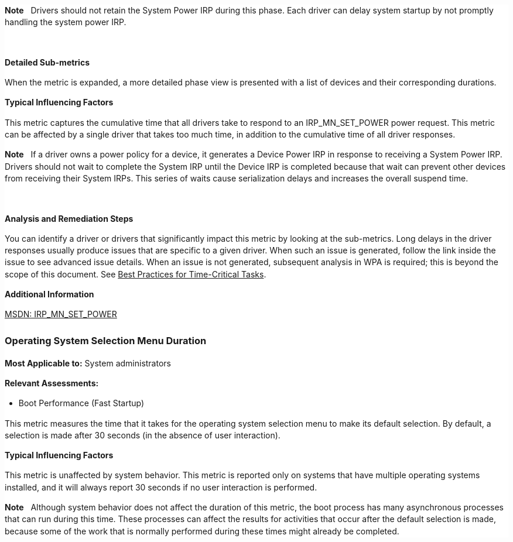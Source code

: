 **Note**  
Drivers should not retain the System Power IRP during this phase. Each driver can delay system startup by not promptly handling the system power IRP.

 

**Detailed Sub-metrics**

When the metric is expanded, a more detailed phase view is presented with a list of devices and their corresponding durations.

**Typical Influencing Factors**

This metric captures the cumulative time that all drivers take to respond to an IRP\_MN\_SET\_POWER power request. This metric can be affected by a single driver that takes too much time, in addition to the cumulative time of all driver responses.

**Note**  
If a driver owns a power policy for a device, it generates a Device Power IRP in response to receiving a System Power IRP. Drivers should not wait to complete the System IRP until the Device IRP is completed because that wait can prevent other devices from receiving their System IRPs. This series of waits cause serialization delays and increases the overall suspend time.

 

**Analysis and Remediation Steps**

You can identify a driver or drivers that significantly impact this metric by looking at the sub-metrics. Long delays in the driver responses usually produce issues that are specific to a given driver. When such an issue is generated, follow the link inside the issue to see advanced issue details. When an issue is not generated, subsequent analysis in WPA is required; this is beyond the scope of this document. See [Best Practices for Time-Critical Tasks](#fs-analysis).

**Additional Information**

[MSDN: IRP\_MN\_SET\_POWER](http://go.microsoft.com/fwlink/?LinkId=247508)

### <a href="" id="oo-operating-system-selection-menu-duration"></a>Operating System Selection Menu Duration

**Most Applicable to:** System administrators

**Relevant Assessments:**

-   Boot Performance (Fast Startup)

This metric measures the time that it takes for the operating system selection menu to make its default selection. By default, a selection is made after 30 seconds (in the absence of user interaction).

**Typical Influencing Factors**

This metric is unaffected by system behavior. This metric is reported only on systems that have multiple operating systems installed, and it will always report 30 seconds if no user interaction is performed.

**Note**  
Although system behavior does not affect the duration of this metric, the boot process has many asynchronous processes that can run during this time. These processes can affect the results for activities that occur after the default selection is made, because some of the work that is normally performed during these times might already be completed.
